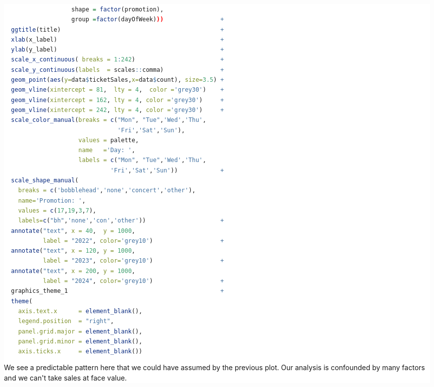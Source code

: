```r
                   shape = factor(promotion),
                   group =factor(dayOfWeek)))                +
  ggtitle(title)                                             +
  xlab(x_label)                                              +                            
  ylab(y_label)                                              +
  scale_x_continuous( breaks = 1:242)                        +
  scale_y_continuous(labels  = scales::comma)                +
  geom_point(aes(y=data$ticketSales,x=data$count), size=3.5) +
  geom_vline(xintercept = 81,  lty = 4,  color ='grey30')    +
  geom_vline(xintercept = 162, lty = 4, color ='grey30')     +
  geom_vline(xintercept = 242, lty = 4, color ='grey30')     +
  scale_color_manual(breaks = c("Mon", "Tue",'Wed','Thu',
                                'Fri','Sat','Sun'),
                     values = palette,
                     name   ='Day: ',
                     labels = c("Mon", "Tue",'Wed','Thu',
                              'Fri','Sat','Sun'))            +   
  scale_shape_manual(
    breaks = c('bobblehead','none','concert','other'),
    name='Promotion: ',
    values = c(17,19,3,7),
    labels=c("bh",'none','con','other'))                     +   
  annotate("text", x = 40,  y = 1000, 
           label = "2022", color='grey10')                   +
  annotate("text", x = 120, y = 1000, 
           label = "2023", color='grey10')                   +
  annotate("text", x = 200, y = 1000, 
           label = "2024", color='grey10')                   +
  graphics_theme_1                                           +   
  theme(
    axis.text.x      = element_blank(),
    legend.position  = "right",
    panel.grid.major = element_blank(),  
    panel.grid.minor = element_blank(), 
    axis.ticks.x     = element_blank())

```

We see a predictable pattern here that we could have assumed by the previous plot. Our analysis is confounded by many factors and we can't take sales at face value. 

<div class="figure">